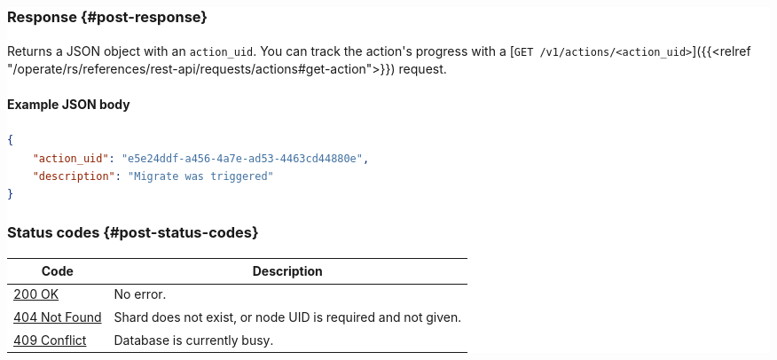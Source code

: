 ### Response {#post-response} 

Returns a JSON object with an `action_uid`. You can track the action's progress with a [`GET /v1/actions/<action_uid>`]({{<relref "/operate/rs/references/rest-api/requests/actions#get-action">}}) request.

#### Example JSON body

```json
{
    "action_uid": "e5e24ddf-a456-4a7e-ad53-4463cd44880e",
    "description": "Migrate was triggered"
}
```

### Status codes {#post-status-codes} 

| Code | Description |
|------|-------------|
| [200 OK](https://www.rfc-editor.org/rfc/rfc9110.html#name-200-ok) | No error. |
| [404 Not Found](https://www.rfc-editor.org/rfc/rfc9110.html#name-404-not-found) | Shard does not exist, or node UID is required and not given. |
| [409 Conflict](https://www.rfc-editor.org/rfc/rfc9110.html#name-409-conflict) | Database is currently busy. |

